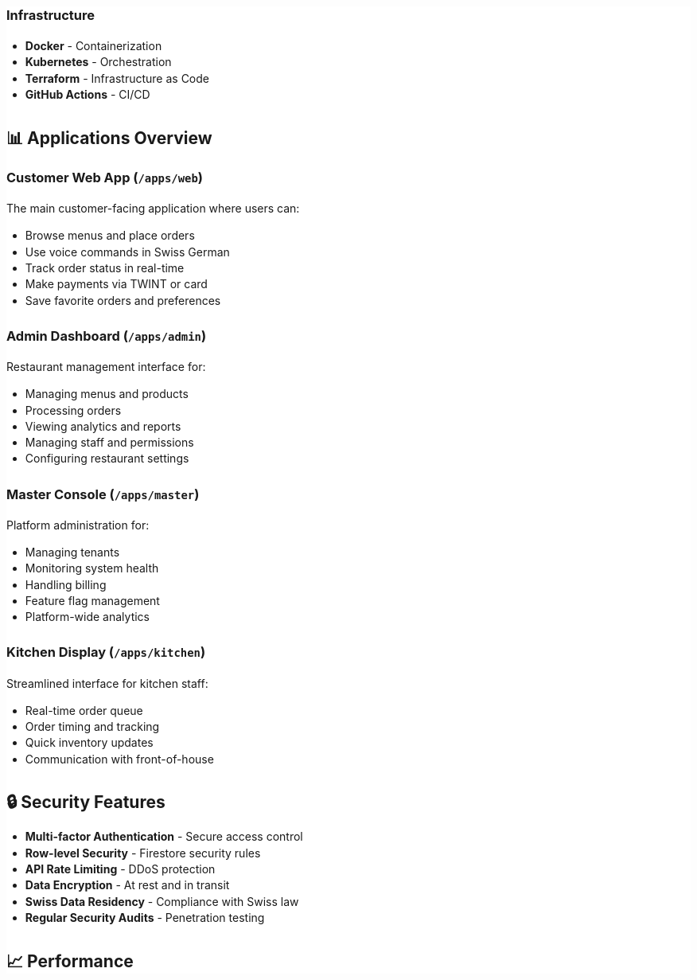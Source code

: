 ### Infrastructure
- **Docker** - Containerization
- **Kubernetes** - Orchestration
- **Terraform** - Infrastructure as Code
- **GitHub Actions** - CI/CD

## 📊 Applications Overview

### Customer Web App (`/apps/web`)
The main customer-facing application where users can:
- Browse menus and place orders
- Use voice commands in Swiss German
- Track order status in real-time
- Make payments via TWINT or card
- Save favorite orders and preferences

### Admin Dashboard (`/apps/admin`)
Restaurant management interface for:
- Managing menus and products
- Processing orders
- Viewing analytics and reports
- Managing staff and permissions
- Configuring restaurant settings

### Master Console (`/apps/master`)
Platform administration for:
- Managing tenants
- Monitoring system health
- Handling billing
- Feature flag management
- Platform-wide analytics

### Kitchen Display (`/apps/kitchen`)
Streamlined interface for kitchen staff:
- Real-time order queue
- Order timing and tracking
- Quick inventory updates
- Communication with front-of-house

## 🔒 Security Features

- **Multi-factor Authentication** - Secure access control
- **Row-level Security** - Firestore security rules
- **API Rate Limiting** - DDoS protection
- **Data Encryption** - At rest and in transit
- **Swiss Data Residency** - Compliance with Swiss law
- **Regular Security Audits** - Penetration testing

## 📈 Performance
